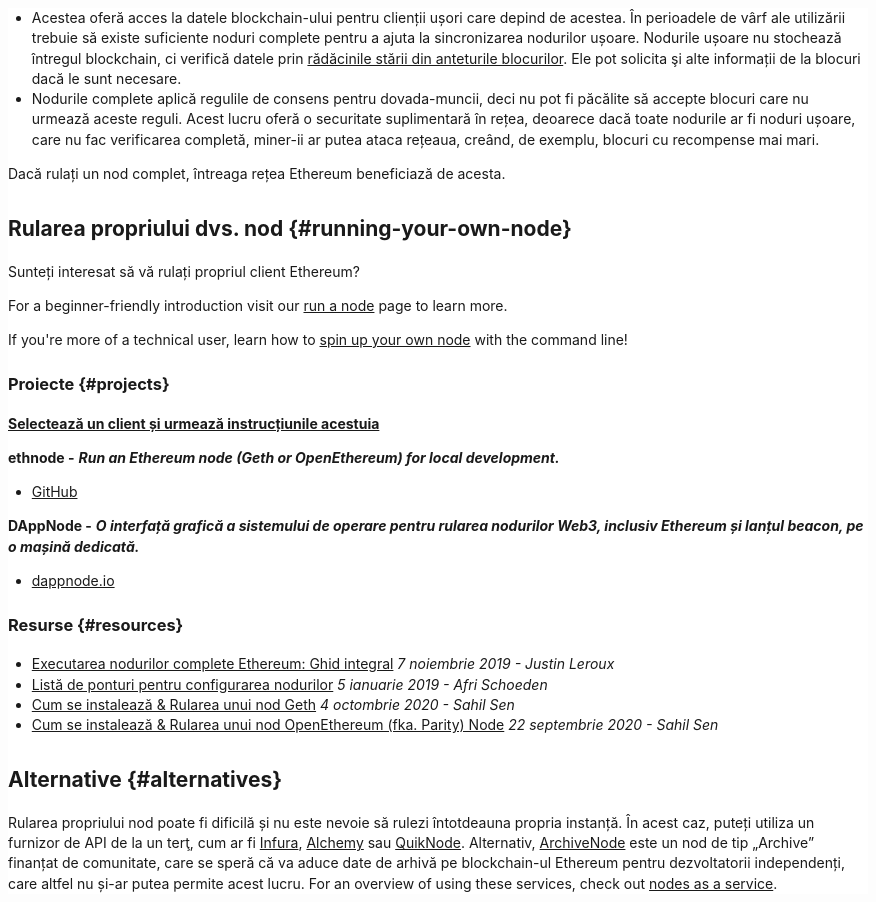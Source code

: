 - Acestea oferă acces la datele blockchain-ului pentru clienții ușori care depind de acestea. În perioadele de vârf ale utilizării trebuie să existe suficiente noduri complete pentru a ajuta la sincronizarea nodurilor ușoare. Nodurile ușoare nu stochează întregul blockchain, ci verifică datele prin [rădăcinile stării din anteturile blocurilor](/developers/docs/blocks/#block-anatomy). Ele pot solicita şi alte informații de la blocuri dacă le sunt necesare.
- Nodurile complete aplică regulile de consens pentru dovada-muncii, deci nu pot fi păcălite să accepte blocuri care nu urmează aceste reguli. Acest lucru oferă o securitate suplimentară în rețea, deoarece dacă toate nodurile ar fi noduri ușoare, care nu fac verificarea completă, miner-ii ar putea ataca rețeaua, creând, de exemplu, blocuri cu recompense mai mari.

Dacă rulați un nod complet, întreaga rețea Ethereum beneficiază de acesta.

## Rularea propriului dvs. nod {#running-your-own-node}

Sunteți interesat să vă rulați propriul client Ethereum?

For a beginner-friendly introduction visit our [run a node](/run-a-node) page to learn more.

If you're more of a technical user, learn how to [spin up your own node](/developers/docs/nodes-and-clients/run-a-node/) with the command line!

### Proiecte {#projects}

[**Selectează un client și urmează instrucțiunile acestuia**](#clients)

**ethnode -** **_Run an Ethereum node (Geth or OpenEthereum) for local development._**

- [GitHub](https://github.com/vrde/ethnode)

**DAppNode -** **_O interfață grafică a sistemului de operare pentru rularea nodurilor Web3, inclusiv Ethereum și lanțul beacon, pe o mașină dedicată._**

- [dappnode.io](https://dappnode.io)

### Resurse {#resources}

- [Executarea nodurilor complete Ethereum: Ghid integral](https://medium.com/coinmonks/running-ethereum-full-nodes-a-guide-for-the-barely-motivated-a8a13e7a0d31) _7 noiembrie 2019 - Justin Leroux_
- [Listă de ponturi pentru configurarea nodurilor](https://dev.to/5chdn/ethereum-node-configuration-modes-cheat-sheet-25l8) _5 ianuarie 2019 - Afri Schoeden_
- [Cum se instalează & Rularea unui nod Geth](https://www.quiknode.io/guides/infrastructure/how-to-install-and-run-a-geth-node) _4 octombrie 2020 - Sahil Sen_
- [Cum se instalează & Rularea unui nod OpenEthereum (fka. Parity) Node](https://www.quiknode.io/guides/infrastructure/how-to-run-a-openethereum-ex-parity-client-node) _22 septembrie 2020 - Sahil Sen_

## Alternative {#alternatives}

Rularea propriului nod poate fi dificilă și nu este nevoie să rulezi întotdeauna propria instanță. În acest caz, puteți utiliza un furnizor de API de la un terţ, cum ar fi [Infura](https://infura.io), [Alchemy](https://alchemyapi.io) sau [QuikNode](https://www.quiknode.io). Alternativ, [ArchiveNode](https://archivenode.io/) este un nod de tip „Archive” finanțat de comunitate, care se speră că va aduce date de arhivă pe blockchain-ul Ethereum pentru dezvoltatorii independenți, care altfel nu și-ar putea permite acest lucru. For an overview of using these services, check out [nodes as a service](/developers/docs/nodes-and-clients/nodes-as-a-service/).
